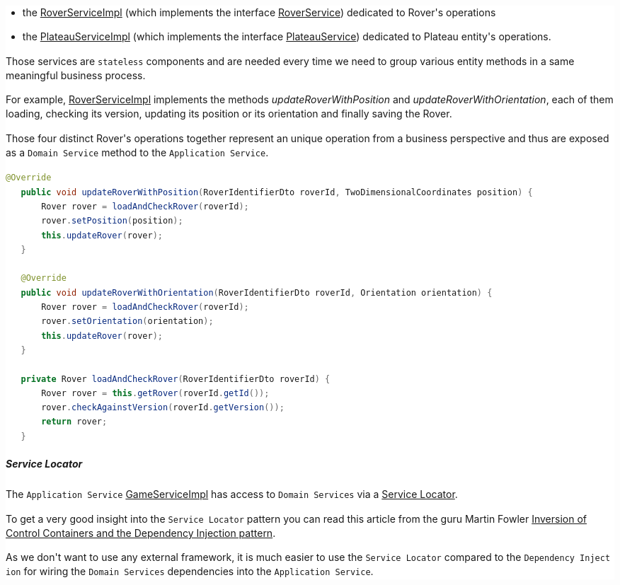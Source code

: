 - the [RoverServiceImpl](src/main/java/com/game/domain/model/service/rover/RoverServiceImpl.java) (which implements the interface [RoverService](src/main/java/com/game/domain/model/service/rover/RoverService.java)) dedicated to Rover's operations

- the [PlateauServiceImpl](src/main/java/com/game/domain/model/service/plateau/PlateauServiceImpl.java) (which implements the interface [PlateauService](src/main/java/com/game/domain/model/service/plateau/PlateauService.java)) dedicated to Plateau entity's operations.

Those services are `stateless` components and are needed every time we need to group various entity methods in a same meaningful business process.

For example, [RoverServiceImpl](src/main/java/com/game/domain/model/service/rover/RoverServiceImpl.java) implements the methods *updateRoverWithPosition* and *updateRoverWithOrientation*, each of them loading, checking its version, updating its position or its orientation and finally saving the Rover. 

Those four distinct Rover's operations together represent an unique operation from a business perspective and thus are exposed as a `Domain Service` method to the `Application Service`.

 ```java
@Override
	public void updateRoverWithPosition(RoverIdentifierDto roverId, TwoDimensionalCoordinates position) {
		Rover rover = loadAndCheckRover(roverId);
		rover.setPosition(position);
		this.updateRover(rover);
	}

	@Override
	public void updateRoverWithOrientation(RoverIdentifierDto roverId, Orientation orientation) {
		Rover rover = loadAndCheckRover(roverId);
		rover.setOrientation(orientation);
		this.updateRover(rover);
	}
	
	private Rover loadAndCheckRover(RoverIdentifierDto roverId) {
		Rover rover = this.getRover(roverId.getId());
		rover.checkAgainstVersion(roverId.getVersion());
		return rover;
	}

 ```
##### Service Locator

The `Application Service` [GameServiceImpl](src/main/java/com/game/domain/application/service/GameServiceImpl.java) has access to `Domain Services` via a [Service Locator](src/main/java/com/game/domain/model/service/locator/ServiceLocator.java).

To get a very good insight into the `Service Locator` pattern you can read this article from the guru Martin Fowler [Inversion of Control Containers and the Dependency Injection pattern](https://martinfowler.com/articles/injection.html).

As we don't want to use any external framework, it is much easier to use the `Service Locator` compared to the `Dependency Injection` for wiring the `Domain Services` dependencies into the `Application Service`.
